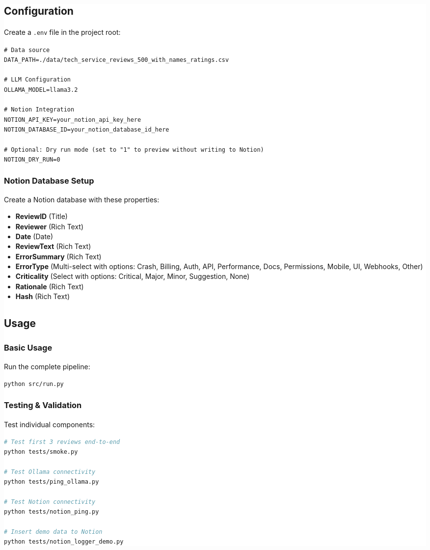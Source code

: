## Configuration

Create a `.env` file in the project root:

```env
# Data source
DATA_PATH=./data/tech_service_reviews_500_with_names_ratings.csv

# LLM Configuration
OLLAMA_MODEL=llama3.2

# Notion Integration
NOTION_API_KEY=your_notion_api_key_here
NOTION_DATABASE_ID=your_notion_database_id_here

# Optional: Dry run mode (set to "1" to preview without writing to Notion)
NOTION_DRY_RUN=0
```

### Notion Database Setup

Create a Notion database with these properties:
- **ReviewID** (Title)
- **Reviewer** (Rich Text)
- **Date** (Date)
- **ReviewText** (Rich Text)
- **ErrorSummary** (Rich Text)
- **ErrorType** (Multi-select with options: Crash, Billing, Auth, API, Performance, Docs, Permissions, Mobile, UI, Webhooks, Other)
- **Criticality** (Select with options: Critical, Major, Minor, Suggestion, None)
- **Rationale** (Rich Text)
- **Hash** (Rich Text)

## Usage

### Basic Usage

Run the complete pipeline:
```bash
python src/run.py
```

### Testing & Validation

Test individual components:

```bash
# Test first 3 reviews end-to-end
python tests/smoke.py

# Test Ollama connectivity
python tests/ping_ollama.py

# Test Notion connectivity
python tests/notion_ping.py

# Insert demo data to Notion
python tests/notion_logger_demo.py
```

